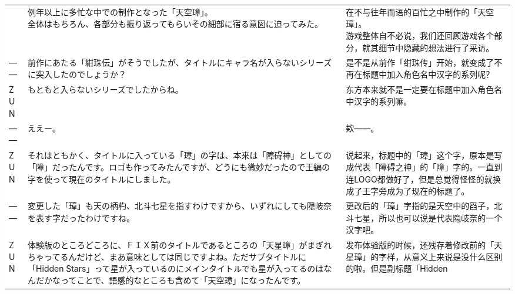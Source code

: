 <table><tbody><tr class="tt-header" id="=-3" data-pos="&#91;&quot;=&quot;,3&#93;"><td id="" class="tt-h" lang="zh"><div class="poem"></div></td><td class="tt-ja" lang="ja"><div class="poem">例年以上に多忙な中での制作となった「天空璋」。<br>全体はもちろん、各部分も振り返ってもらいその細部に宿る意図に迫ってみた。</div></td><td class="tt-zh" lang="zh"><div class="poem">在不与往年而语的百忙之中制作的「天空璋」。<br>游戏整体自不必说，我们还回顾游戏各个部分，就其细节中隐藏的想法进行了采访。</div></td></tr><tr class="tt-content" id="=-4" data-pos="&#91;&quot;=&quot;,4&#93;"><td id="——" class="tt-char" lang="zh"><div class="poem">——</div></td><td class="tt-ja" lang="ja"><div class="poem">前作にあたる「紺珠伝」がそうでしたが、タイトルにキャラ名が入らないシリーズに突入したのでしょうか？</div></td><td class="tt-zh" lang="zh"><div class="poem">是不是从前作「绀珠传」开始，就变成了不再在标题中加入角色名中汉字的系列呢？</div></td></tr><tr class="tt-content" id="=-5" data-pos="&#91;&quot;=&quot;,5&#93;"><td id="ZUN" class="tt-char" lang="zh"><div class="poem">ZUN</div></td><td class="tt-ja" lang="ja"><div class="poem">もともと入らないシリーズでしたからね。</div></td><td class="tt-zh" lang="zh"><div class="poem">东方本来就不是一定要在标题中加入角色名中汉字的系列嘛。</div></td></tr><tr class="tt-content" id="=-6" data-pos="&#91;&quot;=&quot;,6&#93;"><td id="——" class="tt-char" lang="zh"><div class="poem">——</div></td><td class="tt-ja" lang="ja"><div class="poem">ええー。</div></td><td class="tt-zh" lang="zh"><div class="poem">欸——。</div></td></tr><tr class="tt-content" id="=-7" data-pos="&#91;&quot;=&quot;,7&#93;"><td id="ZUN" class="tt-char" lang="zh"><div class="poem">ZUN</div></td><td class="tt-ja" lang="ja"><div class="poem">それはともかく、タイトルに入っている「璋」の字は、本来は「障碍神」としての「障」だったんです。ロゴも作ってみたんですが、どうにも微妙だったので王編の字を使って現在のタイトルにしました。</div></td><td class="tt-zh" lang="zh"><div class="poem">说起来，标题中的「璋」这个字，原本是写成代表「障碍之神」的「障」字的。一直到连LOGO都做好了，但是总觉得怪怪的就换成了王字旁成为了现在的标题了。</div></td></tr><tr class="tt-content" id="=-8" data-pos="&#91;&quot;=&quot;,8&#93;"><td id="——" class="tt-char" lang="zh"><div class="poem">——</div></td><td class="tt-ja" lang="ja"><div class="poem">変更した「璋」も天の柄杓、北斗七星を指すわけですから、いずれにしても隠岐奈を表す字だったわけですね。</div></td><td class="tt-zh" lang="zh"><div class="poem">更改后的「璋」字指的是天空中的舀子，北斗七星，所以也可以说是代表隐岐奈的一个汉字吧。</div></td></tr><tr class="tt-content" id="=-9" data-pos="&#91;&quot;=&quot;,9&#93;"><td id="ZUN" class="tt-char" lang="zh"><div class="poem">ZUN</div></td><td class="tt-ja" lang="ja"><div class="poem">体験版のところどころに、ＦＩＸ前のタイトルであるところの「天星璋」がまぎれちゃってるんだけど、まあ意味としては同じですよね。ただサブタイトルに「Hidden Stars」って星が入っているのにメインタイトルでも星が入ってるのはなんだかなってことで、語感的なところも含めて「天空璋」になったんです。</div></td><td class="tt-zh" lang="zh"><div class="poem">发布体验版的时候，还残存着修改前的「天星璋」的字样，从意义上来说是没什么区别的啦。但是副标题「Hidden